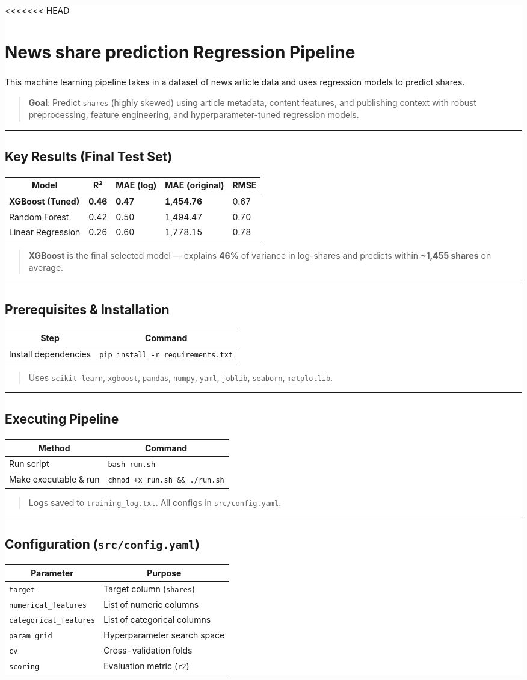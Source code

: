 <<<<<<< HEAD
# News share prediction Regression Pipeline
This machine learning pipeline takes in a dataset of news article data and uses regression models to predict shares.

> **Goal**: Predict `shares` (highly skewed) using article metadata, content features, and publishing context with robust preprocessing, feature engineering, and hyperparameter-tuned regression models.

---

## Key Results (Final Test Set)
| Model               | R²   | MAE (log) | MAE (original) | RMSE |
|---------------------|------|-----------|----------------|------|
| **XGBoost (Tuned)** | **0.46** | **0.47** | **1,454.76** | 0.67 |
| Random Forest       | 0.42 | 0.50      | 1,494.47       | 0.70 |
| Linear Regression   | 0.26 | 0.60      | 1,778.15       | 0.78 |

> **XGBoost** is the final selected model — explains **46%** of variance in log-shares and predicts within **~1,455 shares** on average.

---

## Prerequisites & Installation

| Step | Command |
|------|--------|
| Install dependencies | `pip install -r requirements.txt` |

> Uses `scikit-learn`, `xgboost`, `pandas`, `numpy`, `yaml`, `joblib`, `seaborn`, `matplotlib`.

---

## Executing Pipeline

| Method | Command |
|--------|--------|
| Run script | `bash run.sh` |
| Make executable & run | `chmod +x run.sh && ./run.sh` |

> Logs saved to `training_log.txt`. All configs in `src/config.yaml`.

---

## Configuration (`src/config.yaml`)

| Parameter | Purpose |
|---------|--------|
| `target` | Target column (`shares`) |
| `numerical_features` | List of numeric columns |
| `categorical_features` | List of categorical columns |
| `param_grid` | Hyperparameter search space |
| `cv` | Cross-validation folds |
| `scoring` | Evaluation metric (`r2`) |
